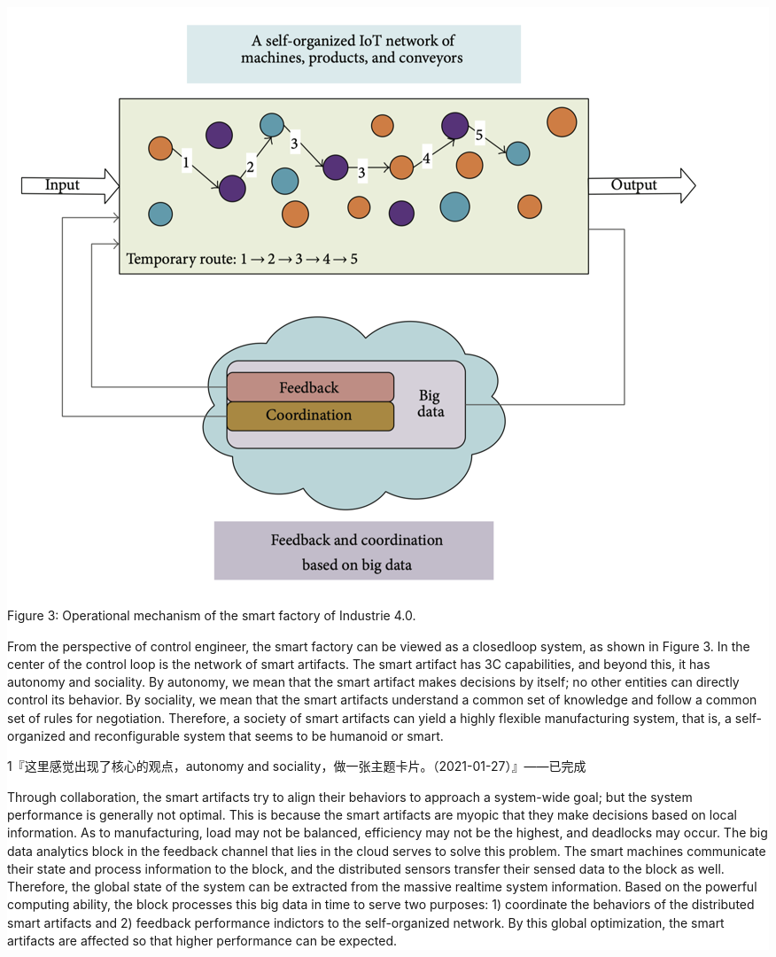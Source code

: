![](./res/2021003.png)

Figure 3: Operational mechanism of the smart factory of Industrie 4.0.

From the perspective of control engineer, the smart factory can be viewed as a closedloop system, as shown in Figure 3. In the center of the control loop is the network of smart artifacts. The smart artifact has 3C capabilities, and beyond this, it has autonomy and sociality. By autonomy, we mean that the smart artifact makes decisions by itself; no other entities can directly control its behavior. By sociality, we mean that the smart artifacts understand a common set of knowledge and follow a common set of rules for negotiation. Therefore, a society of smart artifacts can yield a highly flexible manufacturing system, that is, a self-organized and reconfigurable system that seems to be humanoid or smart.

1『这里感觉出现了核心的观点，autonomy and sociality，做一张主题卡片。（2021-01-27）』——已完成

Through collaboration, the smart artifacts try to align their behaviors to approach a system-wide goal; but the system performance is generally not optimal. This is because the smart artifacts are myopic that they make decisions based on local information. As to manufacturing, load may not be balanced, efficiency may not be the highest, and deadlocks may occur. The big data analytics block in the feedback channel that lies in the cloud serves to solve this problem. The smart machines communicate their state and process information to the block, and the distributed sensors transfer their sensed data to the block as well. Therefore, the global state of the system can be extracted from the massive realtime system information. Based on the powerful computing ability, the block processes this big data in time to serve two purposes: 1) coordinate the behaviors of the distributed smart artifacts and 2) feedback performance indictors to the self-organized network. By this global optimization, the smart artifacts are affected so that higher performance can be expected.
